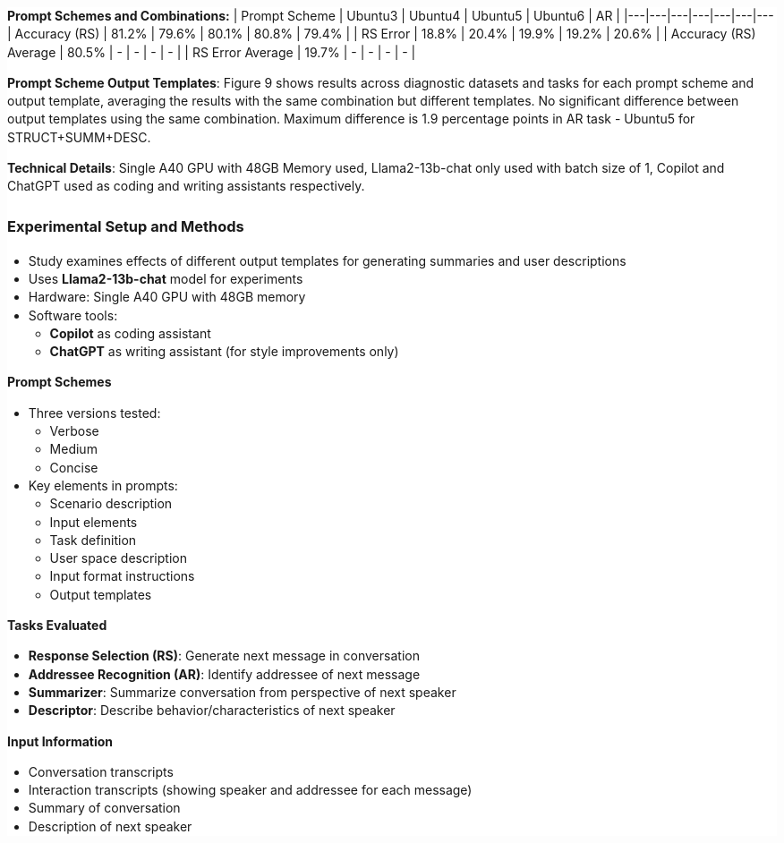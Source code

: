 **Prompt Schemes and Combinations:**
| Prompt Scheme | Ubuntu3 | Ubuntu4 | Ubuntu5 | Ubuntu6 | AR |
|---|---|---|---|---|---|---
| Accuracy (RS) | 81.2% | 79.6% | 80.1% | 80.8% | 79.4% |
| RS Error | 18.8% | 20.4% | 19.9% | 19.2% | 20.6% |
| Accuracy (RS) Average | 80.5% | - | - | - | - |
| RS Error Average | 19.7% | - | - | - | - |

**Prompt Scheme Output Templates**: Figure 9 shows results across diagnostic datasets and tasks for each prompt scheme and output template, averaging the results with the same combination but different templates. No significant difference between output templates using the same combination. Maximum difference is 1.9 percentage points in AR task - Ubuntu5 for STRUCT+SUMM+DESC.

**Technical Details**: Single A40 GPU with 48GB Memory used, Llama2-13b-chat only used with batch size of 1, Copilot and ChatGPT used as coding and writing assistants respectively.

### Experimental Setup and Methods

- Study examines effects of different output templates for generating summaries and user descriptions
- Uses **Llama2-13b-chat** model for experiments
- Hardware: Single A40 GPU with 48GB memory
- Software tools:
  - **Copilot** as coding assistant
  - **ChatGPT** as writing assistant (for style improvements only)

**Prompt Schemes**

- Three versions tested:
  - Verbose
  - Medium 
  - Concise
- Key elements in prompts:
  - Scenario description
  - Input elements
  - Task definition
  - User space description
  - Input format instructions
  - Output templates

**Tasks Evaluated**

- **Response Selection (RS)**: Generate next message in conversation
- **Addressee Recognition (AR)**: Identify addressee of next message
- **Summarizer**: Summarize conversation from perspective of next speaker
- **Descriptor**: Describe behavior/characteristics of next speaker

**Input Information**

- Conversation transcripts
- Interaction transcripts (showing speaker and addressee for each message)
- Summary of conversation
- Description of next speaker
